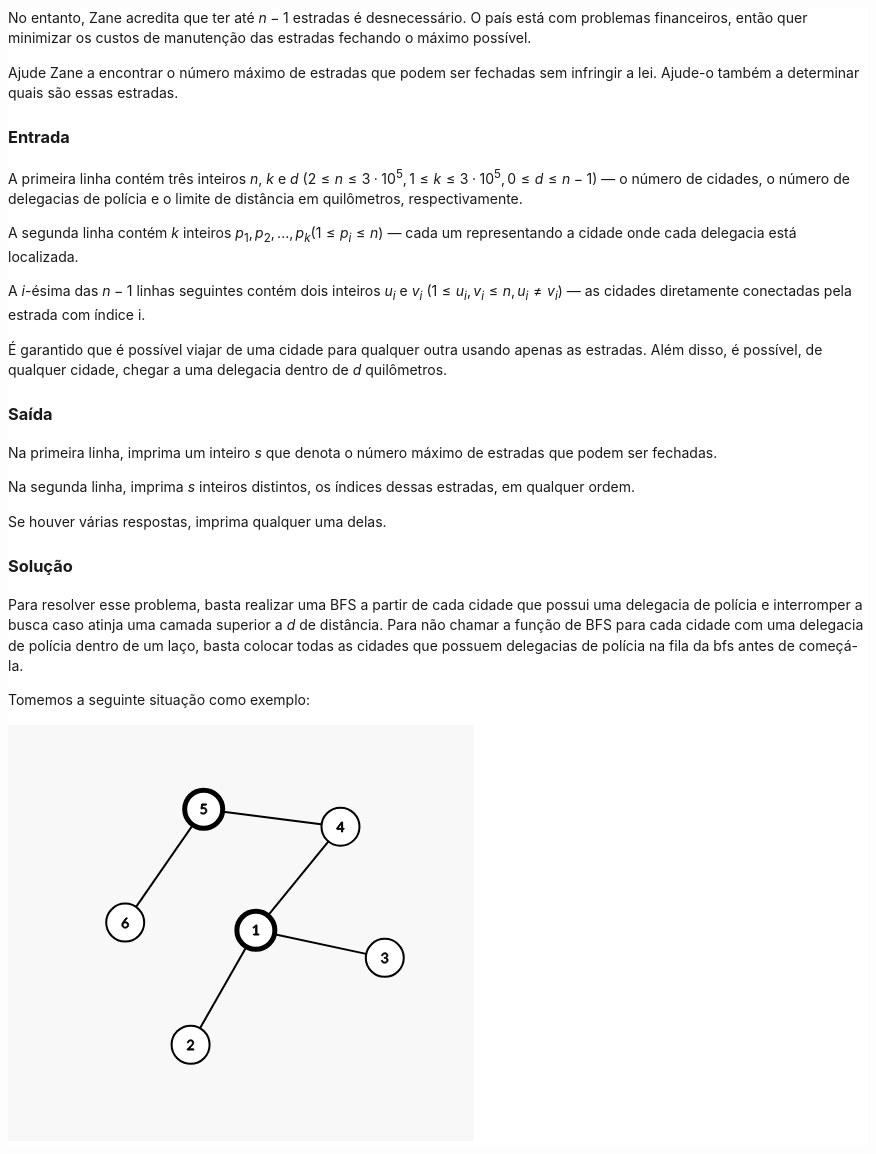 No entanto, Zane acredita que ter até $n-1$ estradas é desnecessário. O país está com problemas financeiros, então quer minimizar os custos de manutenção das estradas fechando o máximo possível.

Ajude Zane a encontrar o número máximo de estradas que podem ser fechadas sem infringir a lei. Ajude-o também a determinar quais são essas estradas.

### Entrada

A primeira linha contém três inteiros $n$, $k$ e $d$ $(2 ≤ n ≤ 3·10^5, 1 ≤ k ≤ 3·10^5, 0 ≤ d ≤ n - 1)$ — o número de cidades, o número de delegacias de polícia e o limite de distância em quilômetros, respectivamente.

A segunda linha contém $k$ inteiros $p_1, p_2, ..., p_k (1 ≤ p_i ≤ n)$ — cada um representando a cidade onde cada delegacia está localizada.

A $i$-ésima das $n - 1$ linhas seguintes contém dois inteiros $u_i$ e $v_i$ $(1 ≤ u_i, v_i ≤ n, u_i ≠ v_i)$ — as cidades diretamente conectadas pela estrada com índice i.

É garantido que é possível viajar de uma cidade para qualquer outra usando apenas as estradas. Além disso, é possível, de qualquer cidade, chegar a uma delegacia dentro de $d$ quilômetros.

### Saída

Na primeira linha, imprima um inteiro $s$ que denota o número máximo de estradas que podem ser fechadas.

Na segunda linha, imprima $s$ inteiros distintos, os índices dessas estradas, em qualquer ordem.

Se houver várias respostas, imprima qualquer uma delas.

### Solução

Para resolver esse problema, basta realizar uma BFS a partir de cada cidade que possui uma delegacia de polícia e interromper a busca caso atinja uma camada superior a $d$ de distância. Para não chamar a função de BFS para cada cidade com uma delegacia de polícia dentro de um laço, basta colocar todas as cidades que possuem delegacias de polícia na fila da bfs antes de começá-la. 

Tomemos a seguinte situação como exemplo:

![](assets/P1.png)
